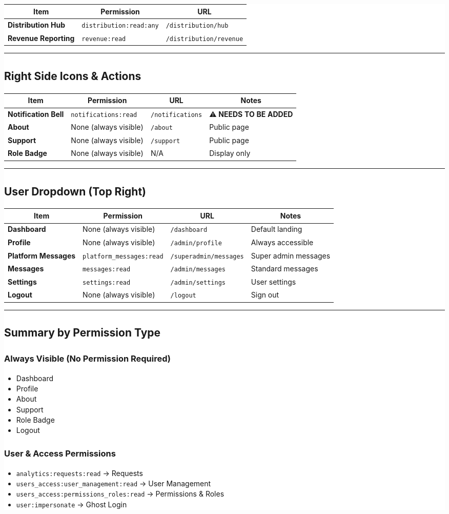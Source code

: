 | Item | Permission | URL |
|------|-----------|-----|
| **Distribution Hub** | `distribution:read:any` | `/distribution/hub` |
| **Revenue Reporting** | `revenue:read` | `/distribution/revenue` |

---

## Right Side Icons & Actions

| Item | Permission | URL | Notes |
|------|-----------|-----|-------|
| **Notification Bell** | `notifications:read` | `/notifications` | ⚠️ **NEEDS TO BE ADDED** |
| **About** | None (always visible) | `/about` | Public page |
| **Support** | None (always visible) | `/support` | Public page |
| **Role Badge** | None (always visible) | N/A | Display only |

---

## User Dropdown (Top Right)

| Item | Permission | URL | Notes |
|------|-----------|-----|-------|
| **Dashboard** | None (always visible) | `/dashboard` | Default landing |
| **Profile** | None (always visible) | `/admin/profile` | Always accessible |
| **Platform Messages** | `platform_messages:read` | `/superadmin/messages` | Super admin messages |
| **Messages** | `messages:read` | `/admin/messages` | Standard messages |
| **Settings** | `settings:read` | `/admin/settings` | User settings |
| **Logout** | None (always visible) | `/logout` | Sign out |

---

## Summary by Permission Type

### Always Visible (No Permission Required)
- Dashboard
- Profile
- About
- Support
- Role Badge
- Logout

### User & Access Permissions
- `analytics:requests:read` → Requests
- `users_access:user_management:read` → User Management
- `users_access:permissions_roles:read` → Permissions & Roles
- `user:impersonate` → Ghost Login
